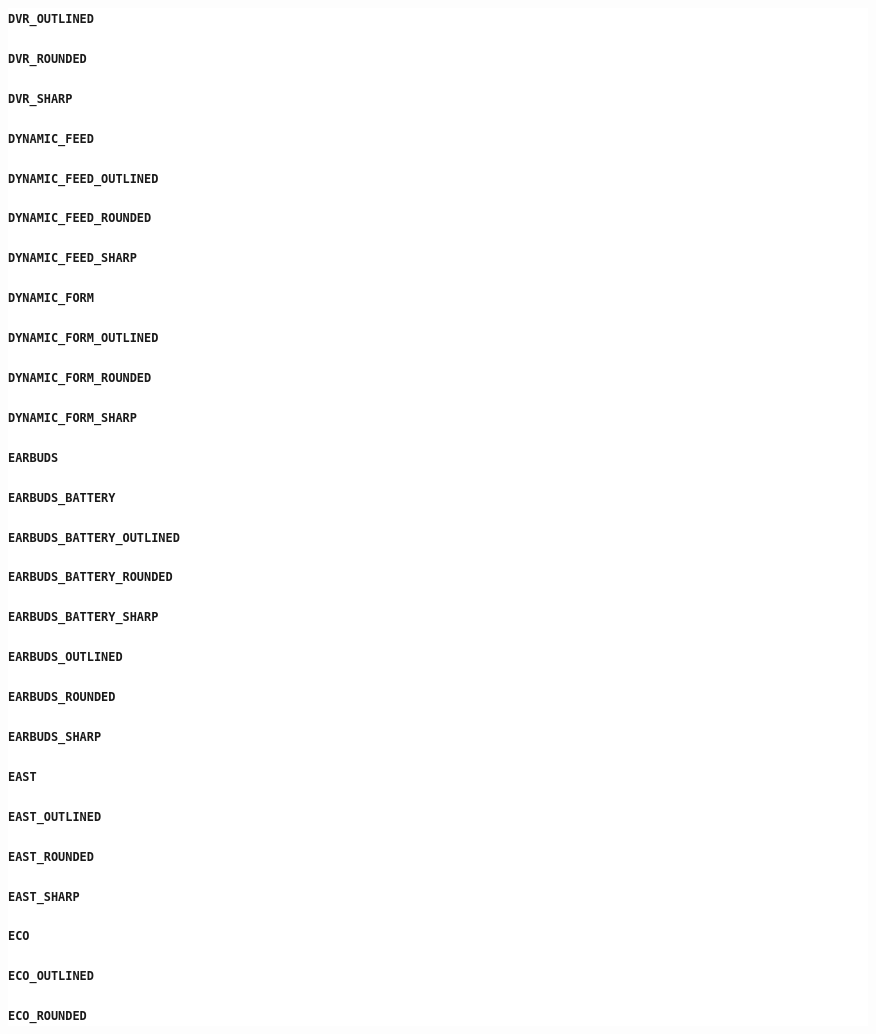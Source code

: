 #### `DVR_OUTLINED`

#### `DVR_ROUNDED`

#### `DVR_SHARP`

#### `DYNAMIC_FEED`

#### `DYNAMIC_FEED_OUTLINED`

#### `DYNAMIC_FEED_ROUNDED`

#### `DYNAMIC_FEED_SHARP`

#### `DYNAMIC_FORM`

#### `DYNAMIC_FORM_OUTLINED`

#### `DYNAMIC_FORM_ROUNDED`

#### `DYNAMIC_FORM_SHARP`

#### `EARBUDS`

#### `EARBUDS_BATTERY`

#### `EARBUDS_BATTERY_OUTLINED`

#### `EARBUDS_BATTERY_ROUNDED`

#### `EARBUDS_BATTERY_SHARP`

#### `EARBUDS_OUTLINED`

#### `EARBUDS_ROUNDED`

#### `EARBUDS_SHARP`

#### `EAST`

#### `EAST_OUTLINED`

#### `EAST_ROUNDED`

#### `EAST_SHARP`

#### `ECO`

#### `ECO_OUTLINED`

#### `ECO_ROUNDED`
